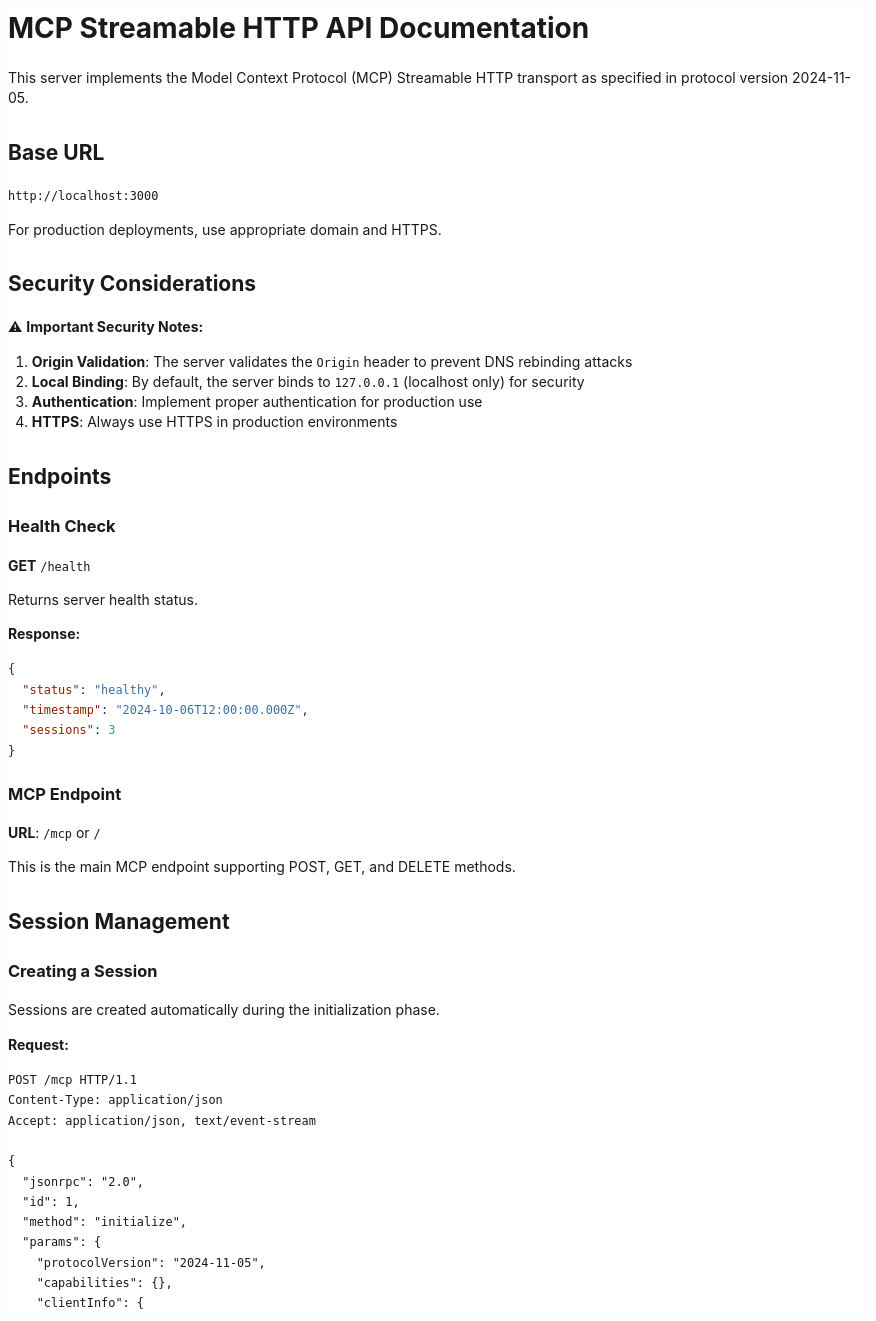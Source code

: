 # MCP Streamable HTTP API Documentation

This server implements the Model Context Protocol (MCP) Streamable HTTP transport as specified in protocol version 2024-11-05.

## Base URL

```
http://localhost:3000
```

For production deployments, use appropriate domain and HTTPS.

## Security Considerations

⚠️ **Important Security Notes:**

1. **Origin Validation**: The server validates the `Origin` header to prevent DNS rebinding attacks
2. **Local Binding**: By default, the server binds to `127.0.0.1` (localhost only) for security
3. **Authentication**: Implement proper authentication for production use
4. **HTTPS**: Always use HTTPS in production environments

## Endpoints

### Health Check

**GET** `/health`

Returns server health status.

**Response:**
```json
{
  "status": "healthy",
  "timestamp": "2024-10-06T12:00:00.000Z",
  "sessions": 3
}
```

### MCP Endpoint

**URL**: `/mcp` or `/`

This is the main MCP endpoint supporting POST, GET, and DELETE methods.

## Session Management

### Creating a Session

Sessions are created automatically during the initialization phase.

**Request:**
```http
POST /mcp HTTP/1.1
Content-Type: application/json
Accept: application/json, text/event-stream

{
  "jsonrpc": "2.0",
  "id": 1,
  "method": "initialize",
  "params": {
    "protocolVersion": "2024-11-05",
    "capabilities": {},
    "clientInfo": {
```